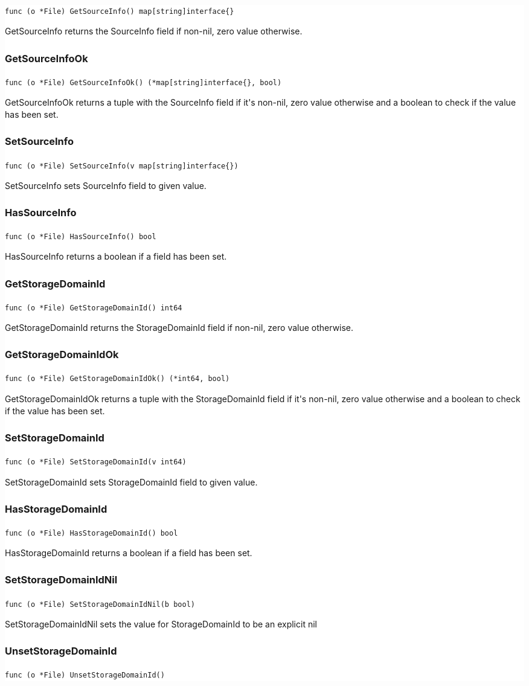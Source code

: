 `func (o *File) GetSourceInfo() map[string]interface{}`

GetSourceInfo returns the SourceInfo field if non-nil, zero value otherwise.

### GetSourceInfoOk

`func (o *File) GetSourceInfoOk() (*map[string]interface{}, bool)`

GetSourceInfoOk returns a tuple with the SourceInfo field if it's non-nil, zero value otherwise
and a boolean to check if the value has been set.

### SetSourceInfo

`func (o *File) SetSourceInfo(v map[string]interface{})`

SetSourceInfo sets SourceInfo field to given value.

### HasSourceInfo

`func (o *File) HasSourceInfo() bool`

HasSourceInfo returns a boolean if a field has been set.

### GetStorageDomainId

`func (o *File) GetStorageDomainId() int64`

GetStorageDomainId returns the StorageDomainId field if non-nil, zero value otherwise.

### GetStorageDomainIdOk

`func (o *File) GetStorageDomainIdOk() (*int64, bool)`

GetStorageDomainIdOk returns a tuple with the StorageDomainId field if it's non-nil, zero value otherwise
and a boolean to check if the value has been set.

### SetStorageDomainId

`func (o *File) SetStorageDomainId(v int64)`

SetStorageDomainId sets StorageDomainId field to given value.

### HasStorageDomainId

`func (o *File) HasStorageDomainId() bool`

HasStorageDomainId returns a boolean if a field has been set.

### SetStorageDomainIdNil

`func (o *File) SetStorageDomainIdNil(b bool)`

 SetStorageDomainIdNil sets the value for StorageDomainId to be an explicit nil

### UnsetStorageDomainId
`func (o *File) UnsetStorageDomainId()`
